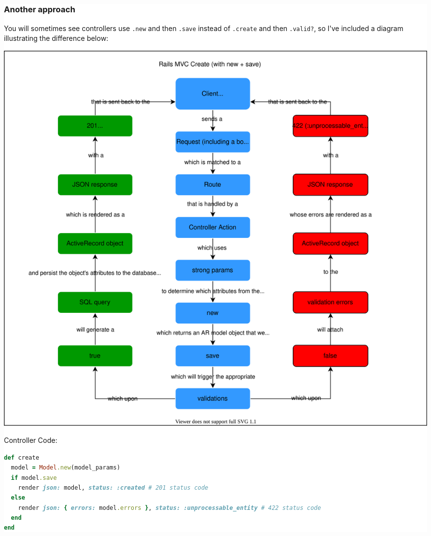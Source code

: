 ### Another approach

You will sometimes see controllers use `.new` and then `.save` instead of `.create` and then `.valid?`, so I've included a diagram illustrating the difference below:

![mvc flow with validation using new and save](./assets/mvc-flow-with-validations.drawio.svg)

Controller Code:
```rb
def create
  model = Model.new(model_params)
  if model.save
    render json: model, status: :created # 201 status code
  else
    render json: { errors: model.errors }, status: :unprocessable_entity # 422 status code
  end
end
```
